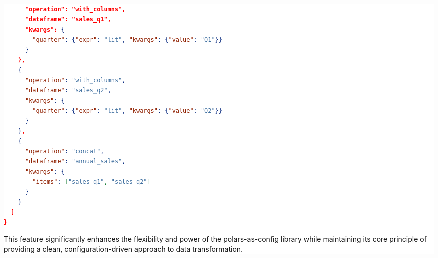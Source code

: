 ```json
      "operation": "with_columns",
      "dataframe": "sales_q1",
      "kwargs": {
        "quarter": {"expr": "lit", "kwargs": {"value": "Q1"}}
      }
    },
    {
      "operation": "with_columns",
      "dataframe": "sales_q2", 
      "kwargs": {
        "quarter": {"expr": "lit", "kwargs": {"value": "Q2"}}
      }
    },
    {
      "operation": "concat",
      "dataframe": "annual_sales",
      "kwargs": {
        "items": ["sales_q1", "sales_q2"]
      }
    }
  ]
}
```

This feature significantly enhances the flexibility and power of the polars-as-config library while maintaining its core principle of providing a clean, configuration-driven approach to data transformation. 